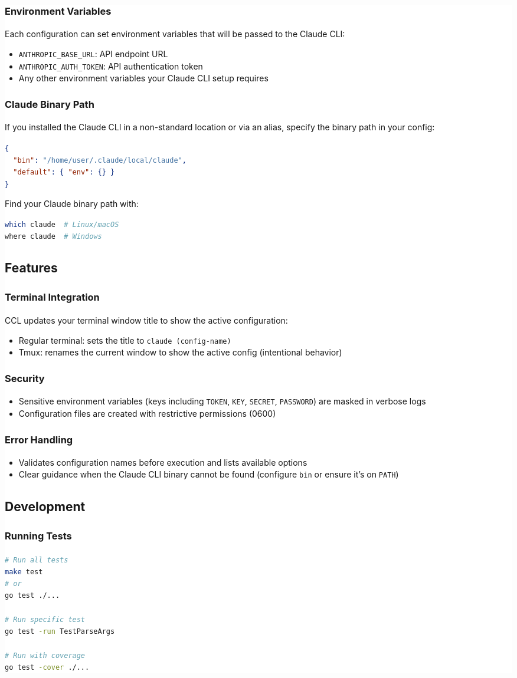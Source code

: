 ### Environment Variables

Each configuration can set environment variables that will be passed to the Claude CLI:
- `ANTHROPIC_BASE_URL`: API endpoint URL
- `ANTHROPIC_AUTH_TOKEN`: API authentication token
- Any other environment variables your Claude CLI setup requires

### Claude Binary Path

If you installed the Claude CLI in a non-standard location or via an alias, specify the binary path in your config:

```json
{
  "bin": "/home/user/.claude/local/claude",
  "default": { "env": {} }
}
```

Find your Claude binary path with:
```bash
which claude  # Linux/macOS
where claude  # Windows
```

## Features

### Terminal Integration

CCL updates your terminal window title to show the active configuration:
- Regular terminal: sets the title to `claude (config-name)`
- Tmux: renames the current window to show the active config (intentional behavior)

### Security

- Sensitive environment variables (keys including `TOKEN`, `KEY`, `SECRET`, `PASSWORD`) are masked in verbose logs
- Configuration files are created with restrictive permissions (0600)

### Error Handling

- Validates configuration names before execution and lists available options
- Clear guidance when the Claude CLI binary cannot be found (configure `bin` or ensure it’s on `PATH`)

## Development

### Running Tests

```bash
# Run all tests
make test
# or
go test ./...

# Run specific test
go test -run TestParseArgs

# Run with coverage
go test -cover ./...
```
